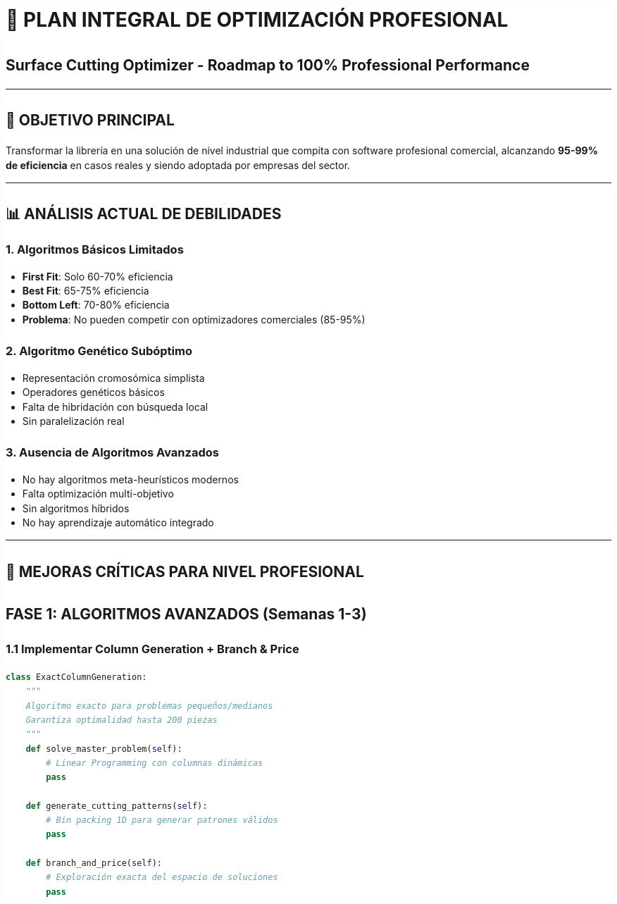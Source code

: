 # 🚀 **PLAN INTEGRAL DE OPTIMIZACIÓN PROFESIONAL**
## Surface Cutting Optimizer - Roadmap to 100% Professional Performance

---

## 🎯 **OBJETIVO PRINCIPAL**
Transformar la librería en una solución de nivel industrial que compita con software profesional comercial, alcanzando **95-99% de eficiencia** en casos reales y siendo adoptada por empresas del sector.

---

## 📊 **ANÁLISIS ACTUAL DE DEBILIDADES**

### 1. **Algoritmos Básicos Limitados**
- **First Fit**: Solo 60-70% eficiencia
- **Best Fit**: 65-75% eficiencia  
- **Bottom Left**: 70-80% eficiencia
- **Problema**: No pueden competir con optimizadores comerciales (85-95%)

### 2. **Algoritmo Genético Subóptimo**
- Representación cromosómica simplista
- Operadores genéticos básicos
- Falta de hibridación con búsqueda local
- Sin paralelización real

### 3. **Ausencia de Algoritmos Avanzados**
- No hay algoritmos meta-heurísticos modernos
- Falta optimización multi-objetivo
- Sin algoritmos híbridos
- No hay aprendizaje automático integrado

---

## 🎪 **MEJORAS CRÍTICAS PARA NIVEL PROFESIONAL**

## **FASE 1: ALGORITMOS AVANZADOS (Semanas 1-3)**

### 1.1 **Implementar Column Generation + Branch & Price**
```python
class ExactColumnGeneration:
    """
    Algoritmo exacto para problemas pequeños/medianos
    Garantiza optimalidad hasta 200 piezas
    """
    def solve_master_problem(self):
        # Linear Programming con columnas dinámicas
        pass
    
    def generate_cutting_patterns(self):
        # Bin packing 1D para generar patrones válidos
        pass
    
    def branch_and_price(self):
        # Exploración exacta del espacio de soluciones
        pass
```
